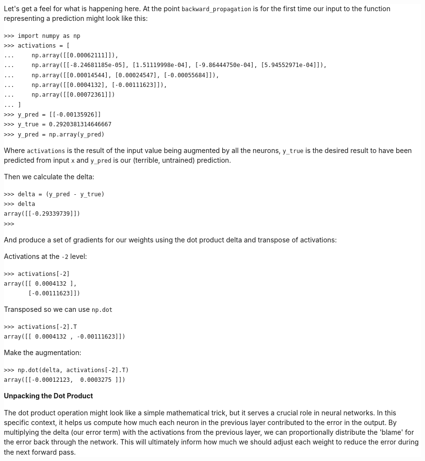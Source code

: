 Let's get a feel for what is happening here. At the point `backward_propagation` is for the first time our input to the function representing a prediction might look like this:

```
>>> import numpy as np
>>> activations = [
...     np.array([[0.00062111]]),
...     np.array([[-8.24681185e-05], [1.51119998e-04], [-9.86444750e-04], [5.94552971e-04]]),
...     np.array([[0.00014544], [0.00024547], [-0.00055684]]),
...     np.array([[0.0004132], [-0.00111623]]),
...     np.array([[0.00072361]])
... ]
>>> y_pred = [[-0.00135926]]
>>> y_true = 0.2920381314646667
>>> y_pred = np.array(y_pred)
```

Where `activations` is the result of the input value being augmented by all the neurons, `y_true` is the desired
result to have been predicted from input `x` and `y_pred` is our (terrible, untrained) prediction. 

Then we calculate the delta:

```
>>> delta = (y_pred - y_true)
>>> delta
array([[-0.29339739]])
>>> 
```

And produce a set of gradients for our weights using the dot product delta and transpose of activations:

Activations at the `-2` level:
```
>>> activations[-2]
array([[ 0.0004132 ],
       [-0.00111623]])
```

Transposed so we can use `np.dot`
```
>>> activations[-2].T
array([[ 0.0004132 , -0.00111623]])
```

Make the augmentation:

```
>>> np.dot(delta, activations[-2].T)
array([[-0.00012123,  0.0003275 ]])
```

**Unpacking the Dot Product**

The dot product operation might look like a simple mathematical trick, but it serves a crucial role in neural networks. In this specific context, it helps us compute how much each neuron in the previous layer contributed to the error in the output. By multiplying the delta (our error term) with the activations from the previous layer, we can proportionally distribute the 'blame' for the error back through the network. This will ultimately inform how much we should adjust each weight to reduce the error during the next forward pass.
